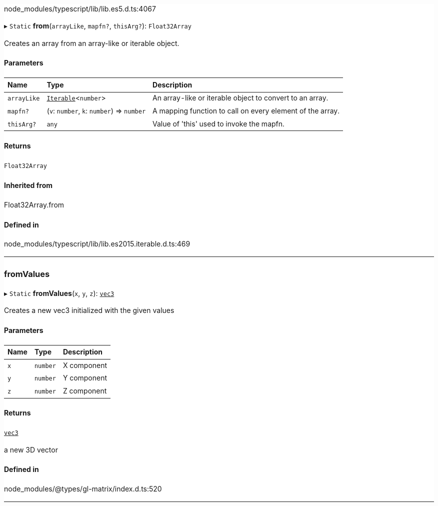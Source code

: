 node_modules/typescript/lib/lib.es5.d.ts:4067

▸ `Static` **from**(`arrayLike`, `mapfn?`, `thisArg?`): `Float32Array`

Creates an array from an array-like or iterable object.

#### Parameters

| Name | Type | Description |
| :------ | :------ | :------ |
| `arrayLike` | [`Iterable`](../interfaces/annotation_annotation_layer_state._internal_.Iterable.md)<`number`\> | An array-like or iterable object to convert to an array. |
| `mapfn?` | (`v`: `number`, `k`: `number`) => `number` | A mapping function to call on every element of the array. |
| `thisArg?` | `any` | Value of 'this' used to invoke the mapfn. |

#### Returns

`Float32Array`

#### Inherited from

Float32Array.from

#### Defined in

node_modules/typescript/lib/lib.es2015.iterable.d.ts:469

___

### fromValues

▸ `Static` **fromValues**(`x`, `y`, `z`): [`vec3`](util_geom.vec3.md)

Creates a new vec3 initialized with the given values

#### Parameters

| Name | Type | Description |
| :------ | :------ | :------ |
| `x` | `number` | X component |
| `y` | `number` | Y component |
| `z` | `number` | Z component |

#### Returns

[`vec3`](util_geom.vec3.md)

a new 3D vector

#### Defined in

node_modules/@types/gl-matrix/index.d.ts:520

___
